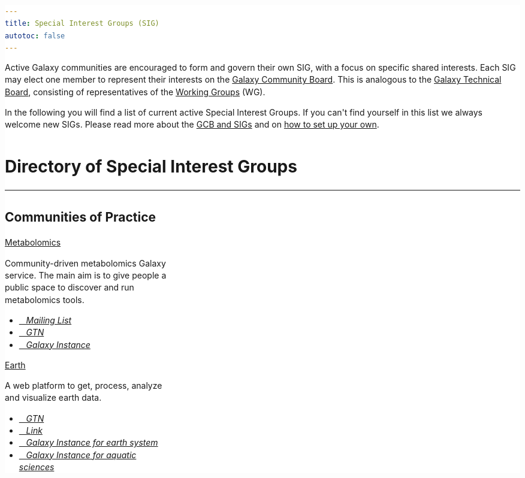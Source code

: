 ```yaml
---
title: Special Interest Groups (SIG)
autotoc: false
---
```


<slot name="/community/sig/common_linkbox" />

Active Galaxy communities are encouraged to form and govern their own SIG, with a focus on specific shared interests.
Each SIG may elect one member to represent their interests on the [Galaxy Community Board](/community/governance/gcb/).
This is analogous to the [Galaxy Technical Board](/community/governance/gtb/), consisting of representatives of the [Working Groups](/community/wg/) (WG).

In the following you will find a list of current active Special Interest Groups. If you can't find yourself in this list we always welcome new SIGs.
Please read more about the [GCB and SIGs](/community/governance/gcb/) and on [how to set up your own](/get-started/new-leads/).

# Directory of Special Interest Groups

---

## Communities of Practice

<div class="card-deck">


<div class="card" style="min-width: 12rem; max-width: 20rem">
<a href="https://metabolomics.usegalaxy.eu">
<div class="card-header bg-wg-applied text-white text-center">Metabolomics</div>
</a>

Community-driven metabolomics Galaxy service. The main aim is to give people a public space to discover and run metabolomics tools.

* [<i class="fa fa-envelope" aria-hidden="true">&nbsp; &nbsp;Mailing List</i>](https://lists.galaxyproject.org/lists/metabolomics.lists.galaxyproject.org/)
* [<i class="fa fa-solid fa-graduation-cap">&nbsp; &nbsp;GTN</i>](https://training.galaxyproject.org/training-material/topics/metabolomics/)
* [<i class="fa fa-external-link-alt" aria-hidden="true">&nbsp; &nbsp;Galaxy Instance</i>](https://metabolomics.usegalaxy.eu/)
</div>


<div class="card" style="min-width: 12rem; max-width: 20rem">
<a href="https://earth-system.usegalaxy.eu">
<div class="card-header bg-wg-applied text-white text-center">Earth</div>
</a>

A web platform to get, process, analyze and visualize earth data.

* [<i class="fa fa-solid fa-graduation-cap">&nbsp; &nbsp;GTN</i>](https://training.galaxyproject.org/training-material/search2?query=earth-system)
* [<i class="fa fa-external-link-alt" aria-hidden="true">&nbsp; &nbsp;Link</i>](https://ecology.usegalaxy.eu/tours/core.galaxy_ui)
* [<i class="fa fa-external-link-alt" aria-hidden="true">&nbsp; &nbsp;Galaxy Instance for earth system</i>](https://earth-system.usegalaxy.eu/)
* [<i class="fa fa-external-link-alt" aria-hidden="true">&nbsp; &nbsp;Galaxy Instance for aquatic sciences</i>](https://aqua.usegalaxy.eu/)
